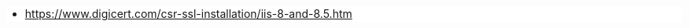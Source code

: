 - <https://www.digicert.com/csr-ssl-installation/iis-8-and-8.5.htm>


<script type="application/ld+json">
   {
   "@context": "https://schema.org/",
   "@type": "HowTo",
   "name":"Generate a certificate signing request",
   "description": "This article explains how to generate a certificate signing request for a variety of operating systems.",
   "step": [
   	{
   	"@type": "HowToSection",
   	"name": "Use OpenSSL to generate a CSR for a single host name",
       "position": "1",
   	"itemListElement": "You can use OpenSSL to generate a CSR"
   	},{
   	"@type": "HowToSection",
   	"name": "Check whether OpenSSL is installed and, if it isn't, install it",
       "position": "2",
   	"itemListElement": [
   		{
           "@type": "HowToStep",
           "position": "1",
   		"text": "Check whether OpenSSL is installed on CentOS by using the following command: rpm -qa | grep -i openssl"
   		},{
           "@type": "HowToStep",
           "position": "2",
           "text": "If the expected packages are not returned, install OpenSSL by running the following command: yum install openssl openssl-devel"
   		}]
   	},{
   	"@type": "HowToSection",
   	"name": "Generate an RSA key",
       "position": "3",
   	"itemListElement": "Run the following commands to create a directory in which to store your RSA key, substituting a directory name of your choice: "
   }]}
</script>
